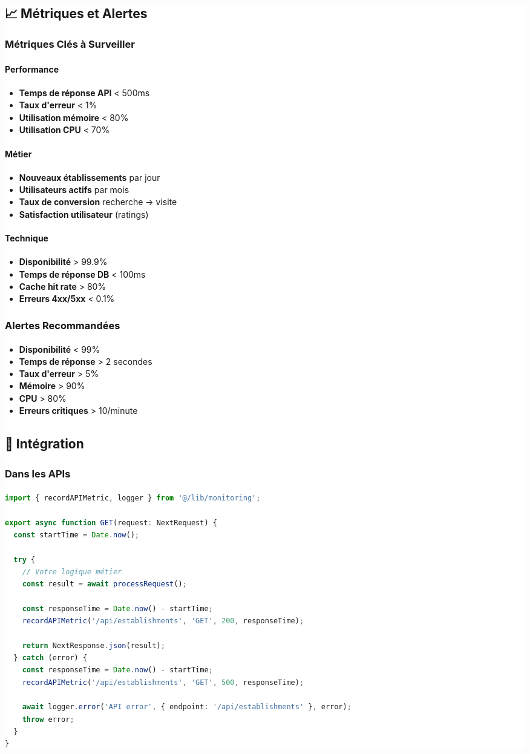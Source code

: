 ## 📈 Métriques et Alertes

### Métriques Clés à Surveiller

#### Performance
- **Temps de réponse API** < 500ms
- **Taux d'erreur** < 1%
- **Utilisation mémoire** < 80%
- **Utilisation CPU** < 70%

#### Métier
- **Nouveaux établissements** par jour
- **Utilisateurs actifs** par mois
- **Taux de conversion** recherche → visite
- **Satisfaction utilisateur** (ratings)

#### Technique
- **Disponibilité** > 99.9%
- **Temps de réponse DB** < 100ms
- **Cache hit rate** > 80%
- **Erreurs 4xx/5xx** < 0.1%

### Alertes Recommandées
- **Disponibilité** < 99%
- **Temps de réponse** > 2 secondes
- **Taux d'erreur** > 5%
- **Mémoire** > 90%
- **CPU** > 80%
- **Erreurs critiques** > 10/minute

## 🔧 Intégration

### Dans les APIs
```typescript
import { recordAPIMetric, logger } from '@/lib/monitoring';

export async function GET(request: NextRequest) {
  const startTime = Date.now();
  
  try {
    // Votre logique métier
    const result = await processRequest();
    
    const responseTime = Date.now() - startTime;
    recordAPIMetric('/api/establishments', 'GET', 200, responseTime);
    
    return NextResponse.json(result);
  } catch (error) {
    const responseTime = Date.now() - startTime;
    recordAPIMetric('/api/establishments', 'GET', 500, responseTime);
    
    await logger.error('API error', { endpoint: '/api/establishments' }, error);
    throw error;
  }
}
```
